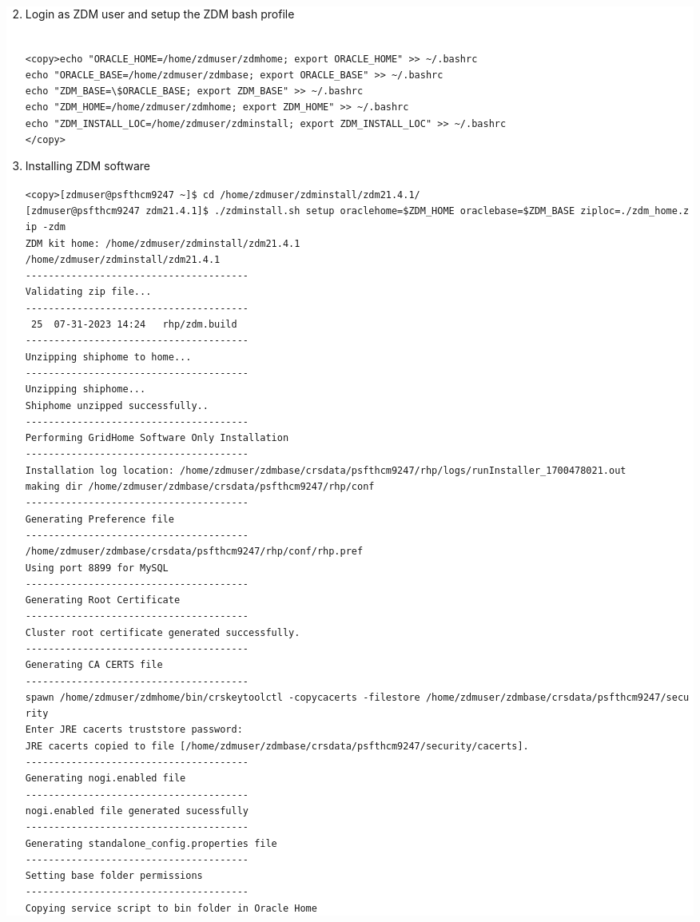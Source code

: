 
2. Login as ZDM user and setup the ZDM bash profile

      ```

     <copy>echo "ORACLE_HOME=/home/zdmuser/zdmhome; export ORACLE_HOME" >> ~/.bashrc
     echo "ORACLE_BASE=/home/zdmuser/zdmbase; export ORACLE_BASE" >> ~/.bashrc
     echo "ZDM_BASE=\$ORACLE_BASE; export ZDM_BASE" >> ~/.bashrc
     echo "ZDM_HOME=/home/zdmuser/zdmhome; export ZDM_HOME" >> ~/.bashrc
     echo "ZDM_INSTALL_LOC=/home/zdmuser/zdminstall; export ZDM_INSTALL_LOC" >> ~/.bashrc
     </copy>
      ```

3. Installing ZDM software

      ``` 
     <copy>[zdmuser@psfthcm9247 ~]$ cd /home/zdmuser/zdminstall/zdm21.4.1/
     [zdmuser@psfthcm9247 zdm21.4.1]$ ./zdminstall.sh setup oraclehome=$ZDM_HOME oraclebase=$ZDM_BASE ziploc=./zdm_home.zip -zdm
     ZDM kit home: /home/zdmuser/zdminstall/zdm21.4.1
     /home/zdmuser/zdminstall/zdm21.4.1
      ---------------------------------------
     Validating zip file...
     ---------------------------------------
       25  07-31-2023 14:24   rhp/zdm.build
     ---------------------------------------
     Unzipping shiphome to home...
     ---------------------------------------
     Unzipping shiphome...
     Shiphome unzipped successfully..
     ---------------------------------------
     Performing GridHome Software Only Installation 
     ---------------------------------------
     Installation log location: /home/zdmuser/zdmbase/crsdata/psfthcm9247/rhp/logs/runInstaller_1700478021.out
     making dir /home/zdmuser/zdmbase/crsdata/psfthcm9247/rhp/conf
     ---------------------------------------
     Generating Preference file
     ---------------------------------------
     /home/zdmuser/zdmbase/crsdata/psfthcm9247/rhp/conf/rhp.pref
     Using port 8899 for MySQL
     ---------------------------------------
     Generating Root Certificate
     ---------------------------------------
     Cluster root certificate generated successfully.
     ---------------------------------------
     Generating CA CERTS file
     ---------------------------------------
     spawn /home/zdmuser/zdmhome/bin/crskeytoolctl -copycacerts -filestore /home/zdmuser/zdmbase/crsdata/psfthcm9247/security
     Enter JRE cacerts truststore password:
     JRE cacerts copied to file [/home/zdmuser/zdmbase/crsdata/psfthcm9247/security/cacerts].
     ---------------------------------------
     Generating nogi.enabled file
     ---------------------------------------
     nogi.enabled file generated sucessfully
     ---------------------------------------
     Generating standalone_config.properties file
     ---------------------------------------
     Setting base folder permissions
     --------------------------------------- 
     Copying service script to bin folder in Oracle Home
